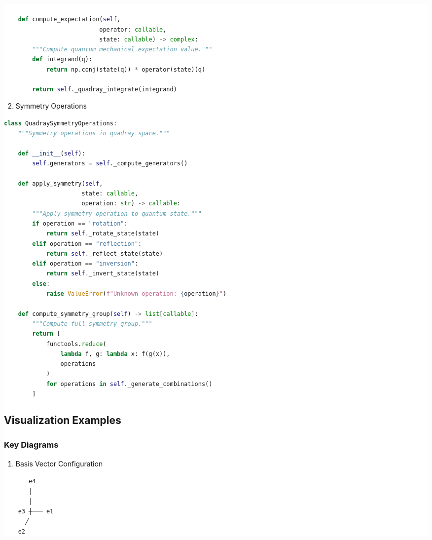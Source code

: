 ```python
        
    def compute_expectation(self, 
                           operator: callable,
                           state: callable) -> complex:
        """Compute quantum mechanical expectation value."""
        def integrand(q):
            return np.conj(state(q)) * operator(state)(q)
            
        return self._quadray_integrate(integrand)
```

2. Symmetry Operations
```python
class QuadraySymmetryOperations:
    """Symmetry operations in quadray space."""
    
    def __init__(self):
        self.generators = self._compute_generators()
        
    def apply_symmetry(self, 
                      state: callable,
                      operation: str) -> callable:
        """Apply symmetry operation to quantum state."""
        if operation == "rotation":
            return self._rotate_state(state)
        elif operation == "reflection":
            return self._reflect_state(state)
        elif operation == "inversion":
            return self._invert_state(state)
        else:
            raise ValueError(f"Unknown operation: {operation}")
            
    def compute_symmetry_group(self) -> list[callable]:
        """Compute full symmetry group."""
        return [
            functools.reduce(
                lambda f, g: lambda x: f(g(x)),
                operations
            )
            for operations in self._generate_combinations()
        ]
```

## Visualization Examples

### Key Diagrams

1. Basis Vector Configuration
```ascii
       e4
       │
       │
    e3 ┼─── e1
      ╱
    e2
```
